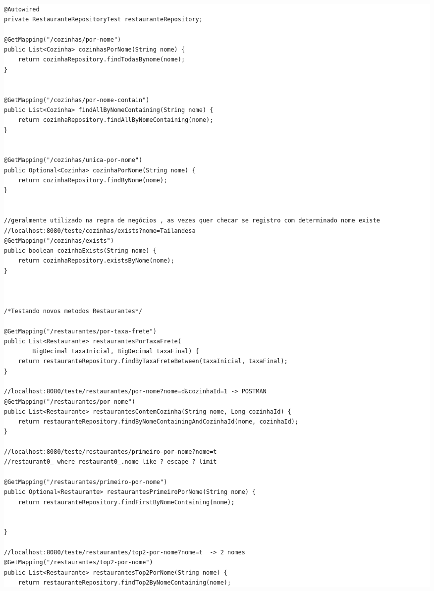     @Autowired
    private RestauranteRepositoryTest restauranteRepository;

    @GetMapping("/cozinhas/por-nome")
    public List<Cozinha> cozinhasPorNome(String nome) {
        return cozinhaRepository.findTodasBynome(nome);
    }


    @GetMapping("/cozinhas/por-nome-contain")
    public List<Cozinha> findAllByNomeContaining(String nome) {
        return cozinhaRepository.findAllByNomeContaining(nome);
    }


    @GetMapping("/cozinhas/unica-por-nome")
    public Optional<Cozinha> cozinhaPorNome(String nome) {
        return cozinhaRepository.findByNome(nome);
    }


    //geralmente utilizado na regra de negócios , as vezes quer checar se registro com determinado nome existe
    //localhost:8080/teste/cozinhas/exists?nome=Tailandesa
    @GetMapping("/cozinhas/exists")
    public boolean cozinhaExists(String nome) {
        return cozinhaRepository.existsByNome(nome);
    }



    /*Testando novos metodos Restaurantes*/

    @GetMapping("/restaurantes/por-taxa-frete")
    public List<Restaurante> restaurantesPorTaxaFrete(
            BigDecimal taxaInicial, BigDecimal taxaFinal) {
        return restauranteRepository.findByTaxaFreteBetween(taxaInicial, taxaFinal);
    }

    //localhost:8080/teste/restaurantes/por-nome?nome=d&cozinhaId=1 -> POSTMAN
    @GetMapping("/restaurantes/por-nome")
    public List<Restaurante> restaurantesContemCozinha(String nome, Long cozinhaId) {
        return restauranteRepository.findByNomeContainingAndCozinhaId(nome, cozinhaId);
    }

    //localhost:8080/teste/restaurantes/primeiro-por-nome?nome=t
    //restaurant0_ where restaurant0_.nome like ? escape ? limit

    @GetMapping("/restaurantes/primeiro-por-nome")
    public Optional<Restaurante> restaurantesPrimeiroPorNome(String nome) {
        return restauranteRepository.findFirstByNomeContaining(nome);


    }

    //localhost:8080/teste/restaurantes/top2-por-nome?nome=t  -> 2 nomes
    @GetMapping("/restaurantes/top2-por-nome")
    public List<Restaurante> restaurantesTop2PorNome(String nome) {
        return restauranteRepository.findTop2ByNomeContaining(nome);
